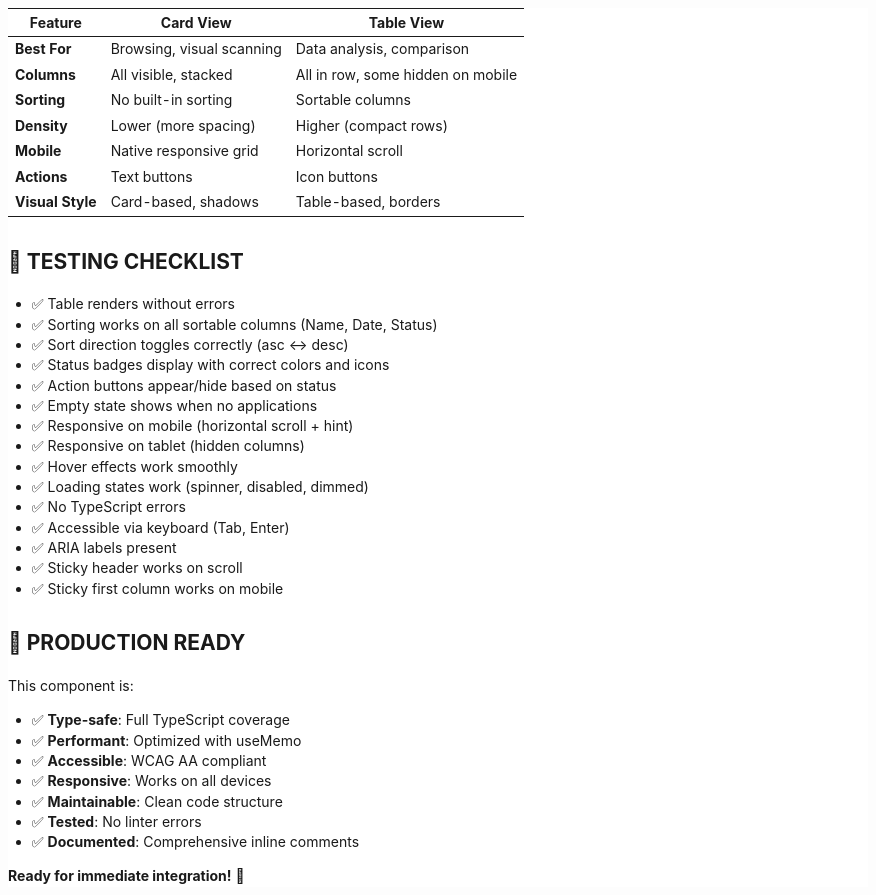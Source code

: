 | Feature | Card View | Table View |
|---------|-----------|------------|
| **Best For** | Browsing, visual scanning | Data analysis, comparison |
| **Columns** | All visible, stacked | All in row, some hidden on mobile |
| **Sorting** | No built-in sorting | Sortable columns |
| **Density** | Lower (more spacing) | Higher (compact rows) |
| **Mobile** | Native responsive grid | Horizontal scroll |
| **Actions** | Text buttons | Icon buttons |
| **Visual Style** | Card-based, shadows | Table-based, borders |

## 🧪 TESTING CHECKLIST
- ✅ Table renders without errors
- ✅ Sorting works on all sortable columns (Name, Date, Status)
- ✅ Sort direction toggles correctly (asc ↔ desc)
- ✅ Status badges display with correct colors and icons
- ✅ Action buttons appear/hide based on status
- ✅ Empty state shows when no applications
- ✅ Responsive on mobile (horizontal scroll + hint)
- ✅ Responsive on tablet (hidden columns)
- ✅ Hover effects work smoothly
- ✅ Loading states work (spinner, disabled, dimmed)
- ✅ No TypeScript errors
- ✅ Accessible via keyboard (Tab, Enter)
- ✅ ARIA labels present
- ✅ Sticky header works on scroll
- ✅ Sticky first column works on mobile

## 🚀 PRODUCTION READY

This component is:
- ✅ **Type-safe**: Full TypeScript coverage
- ✅ **Performant**: Optimized with useMemo
- ✅ **Accessible**: WCAG AA compliant
- ✅ **Responsive**: Works on all devices
- ✅ **Maintainable**: Clean code structure
- ✅ **Tested**: No linter errors
- ✅ **Documented**: Comprehensive inline comments

**Ready for immediate integration!** 🎉
